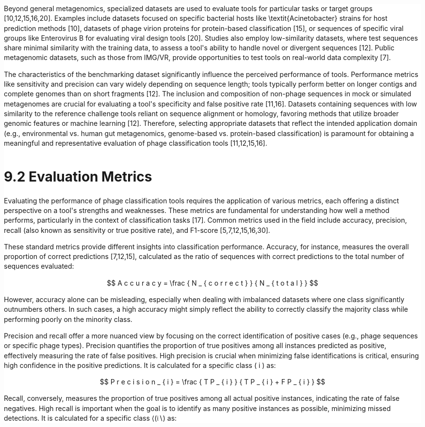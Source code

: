 Beyond general metagenomics, specialized datasets are used to evaluate tools for particular tasks or target groups [10,12,15,16,20]. Examples include datasets focused on specific bacterial hosts like \textit{Acinetobacter} strains for host prediction methods [10], datasets of phage virion proteins for protein-based classification [15], or sequences of specific viral groups like Enterovirus B for evaluating viral design tools [20]. Studies also employ low-similarity datasets, where test sequences share minimal similarity with the training data, to assess a tool's ability to handle novel or divergent sequences [12]. Public metagenomic datasets, such as those from IMG/VR, provide opportunities to test tools on real-world data complexity [7].  

The characteristics of the benchmarking dataset significantly influence the perceived performance of tools. Performance metrics like sensitivity and precision can vary widely depending on sequence length; tools typically perform better on longer contigs and complete genomes than on short fragments [12]. The inclusion and composition of non-phage sequences in mock or simulated metagenomes are crucial for evaluating a tool's specificity and false positive rate [11,16]. Datasets containing sequences with low similarity to the reference challenge tools reliant on sequence alignment or homology, favoring methods that utilize broader genomic features or machine learning [12]. Therefore, selecting appropriate datasets that reflect the intended application domain (e.g., environmental vs. human gut metagenomics, genome-based vs. protein-based classification) is paramount for obtaining a meaningful and representative evaluation of phage classification tools [11,12,15,16].  

# 9.2 Evaluation Metrics  

Evaluating the performance of phage classification tools requires the application of various metrics, each offering a distinct perspective on a tool's strengths and weaknesses. These metrics are fundamental for understanding how well a method performs, particularly in the context of classification tasks [17]. Common metrics used in the field include accuracy, precision, recall (also known as sensitivity or true positive rate), and F1-score [5,7,12,15,16,30].​  

These standard metrics provide different insights into classification performance. Accuracy, for instance, measures the overall proportion of correct predictions [7,12,15], calculated as the ratio of sequences with correct predictions to the total number of sequences evaluated:​  

$$
A c c u r a c y = \frac { N _ { c o r r e c t } } { N _ { t o t a l } }
$$  

However, accuracy alone can be misleading, especially when dealing with imbalanced datasets where one class significantly outnumbers others. In such cases, a high accuracy might simply reflect the ability to correctly classify the majority class while performing poorly on the minority class.  

Precision and recall offer a more nuanced view by focusing on the correct identification of positive cases (e.g., phage sequences or specific phage types). Precision quantifies the proportion of true positives among all instances predicted as positive, effectively measuring the rate of false positives. High precision is crucial when minimizing false identifications is critical, ensuring high confidence in the positive predictions. It is calculated for a specific class \( i \) as:​  

$$
P r e c i s i o n _ { i } = \frac { T P _ { i } } { T P _ { i } + F P _ { i } }
$$  

Recall, conversely, measures the proportion of true positives among all actual positive instances, indicating the rate of false negatives. High recall is important when the goal is to identify as many positive instances as possible, minimizing missed detections. It is calculated for a specific class $\langle ( \mathfrak { i } \backslash )$ as:​  
